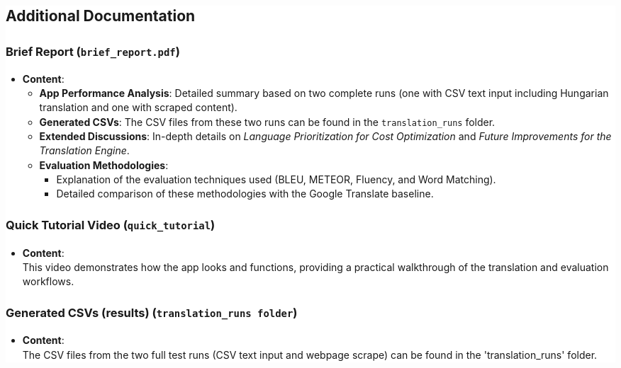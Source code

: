 ## Additional Documentation

### Brief Report (`brief_report.pdf`)
- **Content**:  
  - **App Performance Analysis**: Detailed summary based on two complete runs (one with CSV text input including Hungarian translation and one with scraped content).
  - **Generated CSVs**: The CSV files from these two runs can be found in the `translation_runs` folder.
  - **Extended Discussions**: In-depth details on *Language Prioritization for Cost Optimization* and *Future Improvements for the Translation Engine*.
  - **Evaluation Methodologies**:
    - Explanation of the evaluation techniques used (BLEU, METEOR, Fluency, and Word Matching).
    - Detailed comparison of these methodologies with the Google Translate baseline.

### Quick Tutorial Video (`quick_tutorial`)
- **Content**:  
  This video demonstrates how the app looks and functions, providing a practical walkthrough of the translation and evaluation workflows.

### Generated CSVs (results) (`translation_runs folder`)
- **Content**:  
   The CSV files from the two full test runs (CSV text input and webpage scrape) can be found in the 'translation_runs' folder.
